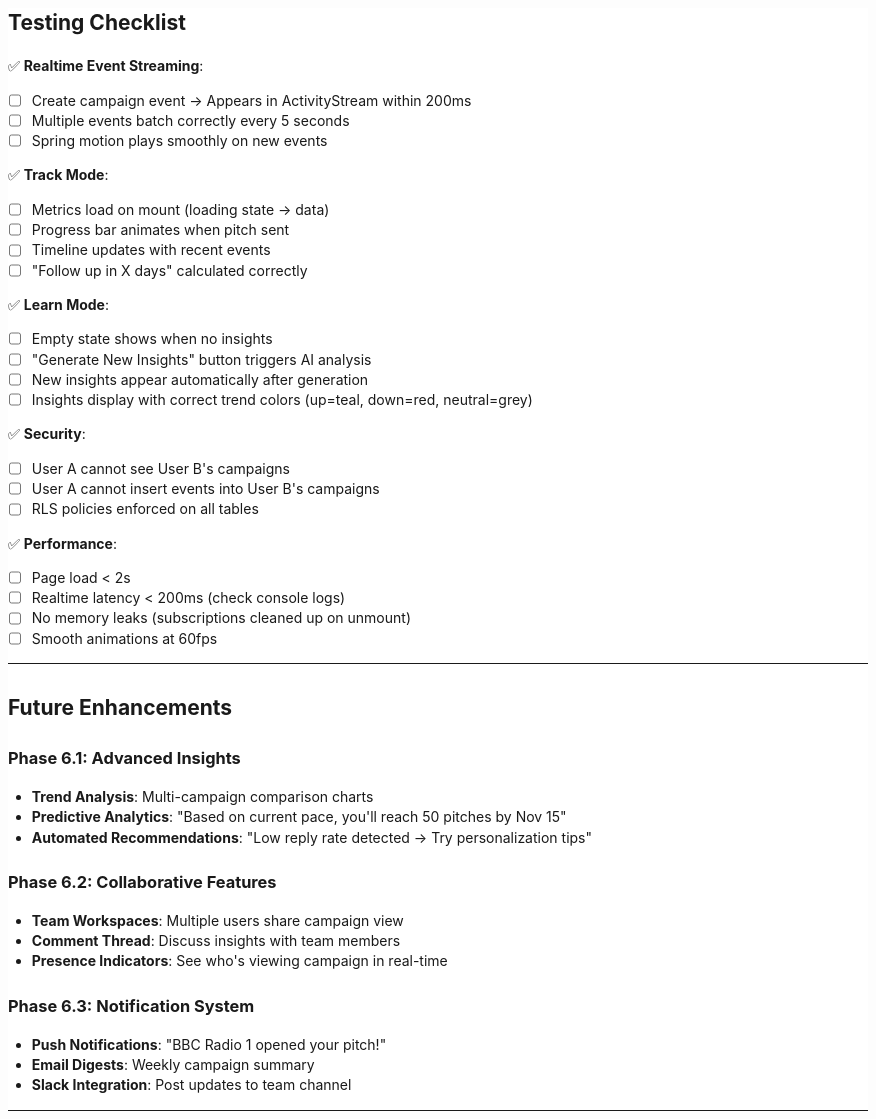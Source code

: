 
## Testing Checklist

✅ **Realtime Event Streaming**:
- [ ] Create campaign event → Appears in ActivityStream within 200ms
- [ ] Multiple events batch correctly every 5 seconds
- [ ] Spring motion plays smoothly on new events

✅ **Track Mode**:
- [ ] Metrics load on mount (loading state → data)
- [ ] Progress bar animates when pitch sent
- [ ] Timeline updates with recent events
- [ ] "Follow up in X days" calculated correctly

✅ **Learn Mode**:
- [ ] Empty state shows when no insights
- [ ] "Generate New Insights" button triggers AI analysis
- [ ] New insights appear automatically after generation
- [ ] Insights display with correct trend colors (up=teal, down=red, neutral=grey)

✅ **Security**:
- [ ] User A cannot see User B's campaigns
- [ ] User A cannot insert events into User B's campaigns
- [ ] RLS policies enforced on all tables

✅ **Performance**:
- [ ] Page load < 2s
- [ ] Realtime latency < 200ms (check console logs)
- [ ] No memory leaks (subscriptions cleaned up on unmount)
- [ ] Smooth animations at 60fps

---

## Future Enhancements

### Phase 6.1: Advanced Insights
- **Trend Analysis**: Multi-campaign comparison charts
- **Predictive Analytics**: "Based on current pace, you'll reach 50 pitches by Nov 15"
- **Automated Recommendations**: "Low reply rate detected → Try personalization tips"

### Phase 6.2: Collaborative Features
- **Team Workspaces**: Multiple users share campaign view
- **Comment Thread**: Discuss insights with team members
- **Presence Indicators**: See who's viewing campaign in real-time

### Phase 6.3: Notification System
- **Push Notifications**: "BBC Radio 1 opened your pitch!"
- **Email Digests**: Weekly campaign summary
- **Slack Integration**: Post updates to team channel

---
